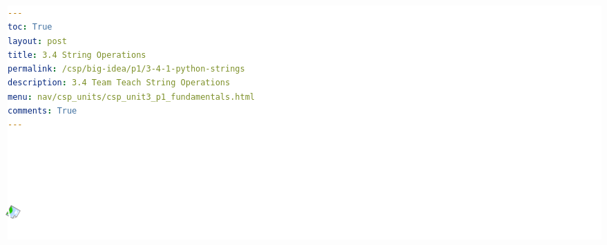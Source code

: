 ```yaml
---
toc: True
layout: post
title: 3.4 String Operations
permalink: /csp/big-idea/p1/3-4-1-python-strings
description: 3.4 Team Teach String Operations
menu: nav/csp_units/csp_unit3_p1_fundamentals.html
comments: True
---
```


<html>
    <style>
        @keyframes bounce {
            0%, 20%, 50%, 80%, 100% {
                transform: translateY(0);
            }
            10%, 30%, 60%, 90% {
                transform: translateY(-30px);
            }
            40%, 70% {
                transform: translateY(-15px);
            }
        }
        @keyframes bounce2 {
            /* bounce */
            0%, 20%, 50%, 80%, 100% {
                transform: translateY(0);
            }
            10%, 30%, 60%, 90% {
                transform: translateY(-30px);
            }
            40%, 70% {
                transform: translateY(-15px);
            }
            /* flips */
            0%, 25% {
                transform: rotateZ(0deg);
            }
            25%, 50% {
                transform: rotateY(180deg);
            }
            50%, 75% {
                transform: rotateZ(180deg);
            }
            75%, 100% {
                transform: rotateY(0deg);
            }
        }
        h2{
            color: #ffd9d9;
        }
    </style>
    <br>
    <br>
    <br>
    <br>
    <br>
    <img style="animation: bounce2 3s ease infinite; max-width: 25%; filter: saturate(200%);" src="{{site.baseurl}}/images/p1group1images/img1.png">
    <br>
    <br>